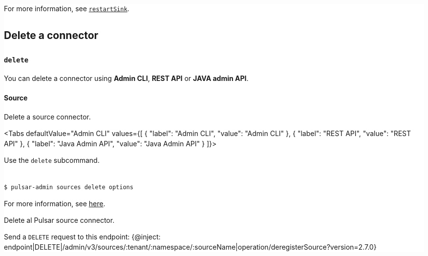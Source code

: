   For more information, see [`restartSink`](https://pulsar.apache.org/api/admin/2.7.0-SNAPSHOT/2.7.0-SNAPSHOT/org/apache/pulsar/client/admin/Sink.html#restartSink-java.lang.String-java.lang.String-java.lang.String-int-).

</TabItem>

</Tabs>

## Delete a connector

### `delete`

You can delete a connector using **Admin CLI**, **REST API** or **JAVA admin API**.

#### Source

Delete a source connector.

<Tabs 
  defaultValue="Admin CLI"
  values={[
  {
    "label": "Admin CLI",
    "value": "Admin CLI"
  },
  {
    "label": "REST API",
    "value": "REST API"
  },
  {
    "label": "Java Admin API",
    "value": "Java Admin API"
  }
]}>

<TabItem value="Admin CLI">

Use the `delete` subcommand.

```

$ pulsar-admin sources delete options

```

For more information, see [here](io-cli.md#delete).

</TabItem>
<TabItem value="REST API">

Delete al Pulsar source connector.
  
Send a `DELETE` request to this endpoint: {@inject: endpoint|DELETE|/admin/v3/sources/:tenant/:namespace/:sourceName|operation/deregisterSource?version=2.7.0}

</TabItem>
<TabItem value="Java Admin API">

